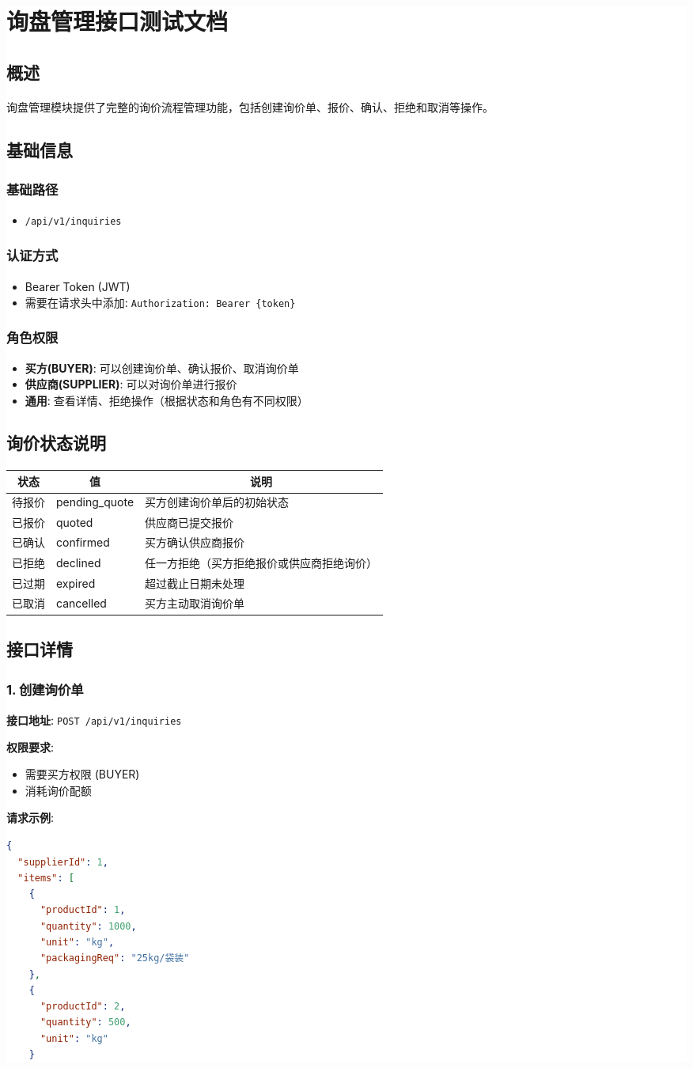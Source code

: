 # 询盘管理接口测试文档

## 概述
询盘管理模块提供了完整的询价流程管理功能，包括创建询价单、报价、确认、拒绝和取消等操作。

## 基础信息

### 基础路径
- `/api/v1/inquiries`

### 认证方式
- Bearer Token (JWT)
- 需要在请求头中添加: `Authorization: Bearer {token}`

### 角色权限
- **买方(BUYER)**: 可以创建询价单、确认报价、取消询价单
- **供应商(SUPPLIER)**: 可以对询价单进行报价
- **通用**: 查看详情、拒绝操作（根据状态和角色有不同权限）

## 询价状态说明

| 状态 | 值 | 说明 |
|------|------|------|
| 待报价 | pending_quote | 买方创建询价单后的初始状态 |
| 已报价 | quoted | 供应商已提交报价 |
| 已确认 | confirmed | 买方确认供应商报价 |
| 已拒绝 | declined | 任一方拒绝（买方拒绝报价或供应商拒绝询价） |
| 已过期 | expired | 超过截止日期未处理 |
| 已取消 | cancelled | 买方主动取消询价单 |

## 接口详情

### 1. 创建询价单

**接口地址**: `POST /api/v1/inquiries`

**权限要求**: 
- 需要买方权限 (BUYER)
- 消耗询价配额

**请求示例**:
```json
{
  "supplierId": 1,
  "items": [
    {
      "productId": 1,
      "quantity": 1000,
      "unit": "kg",
      "packagingReq": "25kg/袋装"
    },
    {
      "productId": 2,
      "quantity": 500,
      "unit": "kg"
    }
```